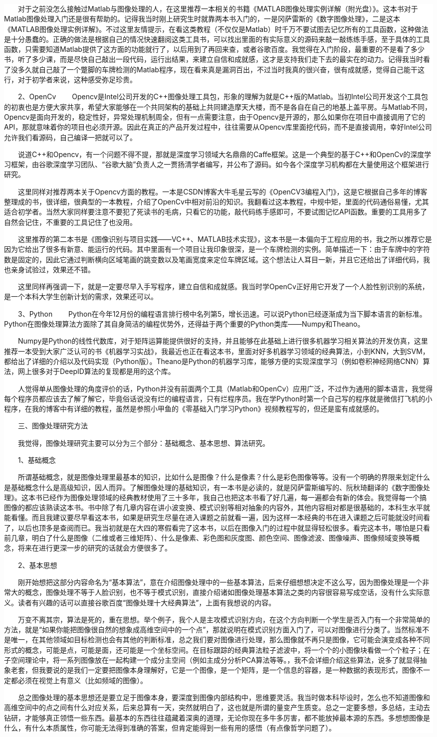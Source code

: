 　　对于之前没怎么接触过Matlab与图像处理的人，在这里推荐一本相关的书籍《MATLAB图像处理实例详解（附光盘）》。这本书对于Matlab图像处理入门还是很有帮助的。记得我当时刚上研究生时就靠两本书入门的，一是冈萨雷斯的《数字图像处理》，二是这本《MATLAB图像处理实例详解》。不过这里友情提示，在看这类教程（不仅仅是Matlab）时千万不要试图去记忆所有的工具函数，这种做法是十分愚蠢的。正确的做法是根据自己的情况快速翻阅这类工具书，可以找出里面的有实际意义的源码来敲一敲练练手感，至于具体的工具函数，只需要知道Matlab提供了这方面的功能就行了，以后用到了再回来查，或者谷歌百度。我觉得在入门阶段，最重要的不是看了多少书，听了多少课，而是尽快自己敲出一段代码，运行出结果，来建立自信和成就感，这才是支持我们走下去的最实在的动力。记得我当时看了没多久就自己敲了一个蹩脚的车牌检测的Matlab程序，现在看来真是漏洞百出，不过当时我真的很兴奋，很有成就感，觉得自己能干这行，对于初学者来说，这种感受弥足珍贵。

　　2、OpenCv
　　Opencv是Intel公司开发的C++图像处理工具包，形象的理解为就是C++版的Matlab。当初Intel公司开发这个工具包的初衷也是方便大家共享，希望大家能够在一个共同架构的基础上共同建造摩天大楼，而不是各自在自己的地基上盖平房。与Matlab不同，Opencv是面向开发的，稳定性好，异常处理机制周全，但有一点需要注意，由于Opencv是开源的，那么如果你在项目中直接调用了它的API，那就意味着你的项目也必须开源。因此在真正的产品开发过程中，往往需要从Opencv库里面挖代码，而不是直接调用，幸好Intel公司允许我们看源码，自己编译一把就可以了。

　　说道C++和Opencv，有一个问题不得不提，那就是深度学习领域大名鼎鼎的Caffe框架。这是一个典型的基于C++和OpenCv的深度学习框架，由谷歌深度学习团队、“谷歌大脑”负责人之一贾扬清学者编写，并公布了源码。如今各个深度学习机构都在大量使用这个框架进行研究。

　　这里同样对推荐两本关于Opencv方面的教程。一本是CSDN博客大牛毛星云写的《OpenCV3编程入门》，这是它根据自己多年的博客整理成的书，很详细，很典型的一本教程，介绍了OpenCv中相对前沿的知识。我翻看过这本教程，中规中矩，里面的代码通俗易懂，尤其适合初学者。当然大家同样要注意不要犯了死读书的毛病，只看它的功能，敲代码练手感即可，不要试图记忆API函数。重要的工具用多了自然会记住，不重要的工具记住了也没用。

　　这里推荐的第二本书是《图像识别与项目实践――VC++、MATLAB技术实现》，这本书是一本偏向于工程应用的书，我之所以推荐它是因为它给出了很多有新意、能运行的代码。其中里面有一个项目让我印象很深，是一个车牌检测的实例。简单描述一下：由于车牌中的字符数是固定的，因此它通过判断横向区域笔画的跳变数以及笔画宽度来定位车牌区域。这个想法让人耳目一新，并且它还给出了详细代码，我也亲身试验过，效果还不错。

　　这里同样再强调一下，就是一定要尽早入手写程序，建立自信和成就感。我当时学OpenCv正好用它开发了一个人脸性别识别的系统，是一个本科大学生创新计划的需求，效果还可以。

　　3、Python
　　Python在今年12月份的编程语言排行榜中名列第5，增长迅速。可以说Python已经逐渐成为当下脚本语言的新标准。Python在图像处理算法方面除了其自身简洁的编程优势外，还得益于两个重要的Python类库——Numpy和Theano。

　　Numpy是Python的线性代数库，对于矩阵运算能提供很好的支持，并且能够在此基础上进行很多机器学习相关算法的开发仿真，这里推荐一本受到大家广泛认可的书《机器学习实战》，我最近也正在看这本书，里面对好多机器学习领域的经典算法，小到KNN，大到SVM，都给出了详细的介绍以及代码实现（Python版）。Theano是Python的机器学习库，能够方便的实现深度学习（例如卷积神经网络CNN）算法，网上很多对于DeepID算法的复现都是用的这个库。

　　人觉得单从图像处理的角度评价的话，Python并没有前面两个工具（Matlab和OpenCv）应用广泛，不过作为通用的脚本语言，我觉得每个程序员都应该去了解了解它，毕竟俗话说没有烂的编程语言，只有烂程序员。我在学Python时第一个自己写的程序就是微信打飞机的小程序，在我的博客中有详细的教程，虽然是参照小甲鱼的《零基础入门学习Python》视频教程写的，但还是蛮有成就感的。

　　三、图像处理研究方法

　　我觉得，图像处理研究主要可以分为三个部分：基础概念、基本思想、算法研究。

　　1、基础概念

　　所谓基础概念，就是图像处理里最基本的知识，比如什么是图像？什么是像素？什么是彩色图像等等。没有一个明确的界限来划定什么是基础概念什么是高级知识，因人而异。了解图像处理的基础知识，有一本书是必读的，就是冈萨雷斯编写的、阮秋琦翻译的《数字图像处理》。这本书已经作为图像处理领域的经典教材使用了三十多年，我自己也把这本书看了好几遍，每一遍都会有新的体会。我觉得每一个搞图像的都应该熟读这本书。书中除了有几章内容在讲小波变换、模式识别等相对抽象的内容外，其他内容相对都是很基础的，本科生水平就能看懂。而且我建议要尽早看这本书，如果是研究生尽量在进入课题之前就看一遍，因为这样一本经典的书在进入课题之后可能就没时间看了，以后也顶多是查阅而已。我当初就是在大四的寒假看完了这本书，以后在图像入门的过程中就显得轻松很多。看完这本书，哪怕是只看前几章，明白了什么是图像（二维或者三维矩阵）、什么是像素、彩色图和灰度图、颜色空间、图像滤波、图像噪声、图像频域变换等概念，将来在进行更深一步的研究的话就会方便很多了。

　　2、基本思想

　　刚开始想把这部分内容命名为“基本算法”，意在介绍图像处理中的一些基本算法，后来仔细想想决定不这么写，因为图像处理是一个非常大的概念，图像处理不等于人脸识别，也不等于模式识别，直接介绍诸如图像处理基本算法之类的内容很容易写成空话，没有什么实际意义。读者有兴趣的话可以直接谷歌百度“图像处理十大经典算法”，上面有我想说的内容。

　　万变不离其宗，算法是死的，重在思想。举个例子，我个人是主攻模式识别方向，在这个方向判断一个学生是否入门有一个非常简单的方法，就是“如果你能把图像很自然的想象成高维空间中的一个点”，那就说明在模式识别方面入门了，可以对图像进行分类了。当然标准不是唯一，在其他领域如目标检测也会有其他的判断标准，总之我们要对图像进行处理，那么图像就不再只是图像，它可能会演变成各种不同形式的概念，可能是点，可能是面，还可能是一个坐标空间。在目标跟踪的经典算法粒子滤波中，将一个个的小图像块看做一个个粒子；在子空间理论中，将一系列图像放在一起构建一个成分主空间（例如主成分分析PCA算法等等。，我不会详细介绍这些算法，说多了就显得抽象老套，但我要说的是我们一定要把图像本身理解好，它是一个图像，是一个矩阵，是一个信息的容器，是一种数据的表现形式，图像不一定都必须在视觉上有意义（比如频域的图像）。

　　总之图像处理的基本思想还是要立足于图像本身，要深度到图像内部结构中，思维要灵活。我当时做本科毕设时，怎么也不知道图像和高维空间中的点之间有什么对应关系，后来总算有一天，突然就明白了，这也就是所谓的量变产生质变。总之一定要多想，多总结，主动去钻研，才能够真正领悟一些东西。最基本的东西往往蕴藏着深奥的道理，无论你现在多牛多厉害，都不能放掉最本源的东西。多想想图像是什么，有什么本质属性，你可能无法得到准确的答案，但肯定能得到一些有用的感悟（有点像哲学问题了）。
